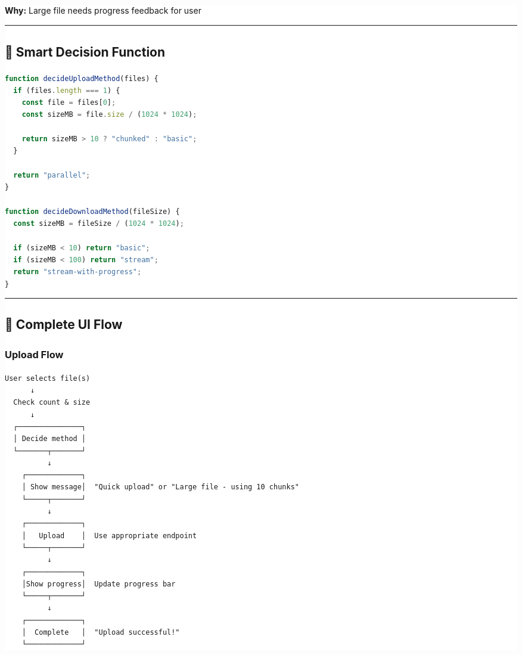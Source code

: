 **Why:** Large file needs progress feedback for user

---

## 🧠 Smart Decision Function

```javascript
function decideUploadMethod(files) {
  if (files.length === 1) {
    const file = files[0];
    const sizeMB = file.size / (1024 * 1024);

    return sizeMB > 10 ? "chunked" : "basic";
  }

  return "parallel";
}

function decideDownloadMethod(fileSize) {
  const sizeMB = fileSize / (1024 * 1024);

  if (sizeMB < 10) return "basic";
  if (sizeMB < 100) return "stream";
  return "stream-with-progress";
}
```

---

## 🎨 Complete UI Flow

### Upload Flow

```
User selects file(s)
      ↓
  Check count & size
      ↓
  ┌───────────────┐
  │ Decide method │
  └───────┬───────┘
          ↓
    ┌─────────────┐
    │ Show message│  "Quick upload" or "Large file - using 10 chunks"
    └─────┬───────┘
          ↓
    ┌─────────────┐
    │   Upload    │  Use appropriate endpoint
    └─────┬───────┘
          ↓
    ┌─────────────┐
    │Show progress│  Update progress bar
    └─────┬───────┘
          ↓
    ┌─────────────┐
    │  Complete   │  "Upload successful!"
    └─────────────┘
```
